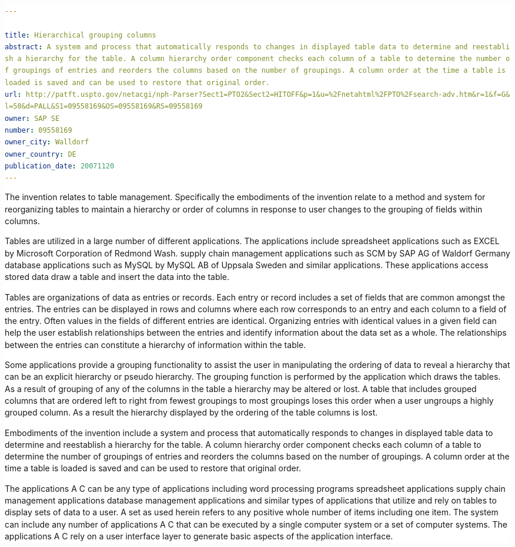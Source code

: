 ```yaml
---

title: Hierarchical grouping columns
abstract: A system and process that automatically responds to changes in displayed table data to determine and reestablish a hierarchy for the table. A column hierarchy order component checks each column of a table to determine the number of groupings of entries and reorders the columns based on the number of groupings. A column order at the time a table is loaded is saved and can be used to restore that original order.
url: http://patft.uspto.gov/netacgi/nph-Parser?Sect1=PTO2&Sect2=HITOFF&p=1&u=%2Fnetahtml%2FPTO%2Fsearch-adv.htm&r=1&f=G&l=50&d=PALL&S1=09558169&OS=09558169&RS=09558169
owner: SAP SE
number: 09558169
owner_city: Walldorf
owner_country: DE
publication_date: 20071120
---
```

The invention relates to table management. Specifically the embodiments of the invention relate to a method and system for reorganizing tables to maintain a hierarchy or order of columns in response to user changes to the grouping of fields within columns.

Tables are utilized in a large number of different applications. The applications include spreadsheet applications such as EXCEL by Microsoft Corporation of Redmond Wash. supply chain management applications such as SCM by SAP AG of Waldorf Germany database applications such as MySQL by MySQL AB of Uppsala Sweden and similar applications. These applications access stored data draw a table and insert the data into the table.

Tables are organizations of data as entries or records. Each entry or record includes a set of fields that are common amongst the entries. The entries can be displayed in rows and columns where each row corresponds to an entry and each column to a field of the entry. Often values in the fields of different entries are identical. Organizing entries with identical values in a given field can help the user establish relationships between the entries and identify information about the data set as a whole. The relationships between the entries can constitute a hierarchy of information within the table.

Some applications provide a grouping functionality to assist the user in manipulating the ordering of data to reveal a hierarchy that can be an explicit hierarchy or pseudo hierarchy. The grouping function is performed by the application which draws the tables. As a result of grouping of any of the columns in the table a hierarchy may be altered or lost. A table that includes grouped columns that are ordered left to right from fewest groupings to most groupings loses this order when a user ungroups a highly grouped column. As a result the hierarchy displayed by the ordering of the table columns is lost.

Embodiments of the invention include a system and process that automatically responds to changes in displayed table data to determine and reestablish a hierarchy for the table. A column hierarchy order component checks each column of a table to determine the number of groupings of entries and reorders the columns based on the number of groupings. A column order at the time a table is loaded is saved and can be used to restore that original order.

The applications A C can be any type of applications including word processing programs spreadsheet applications supply chain management applications database management applications and similar types of applications that utilize and rely on tables to display sets of data to a user. A set as used herein refers to any positive whole number of items including one item. The system can include any number of applications A C that can be executed by a single computer system or a set of computer systems. The applications A C rely on a user interface layer to generate basic aspects of the application interface.
